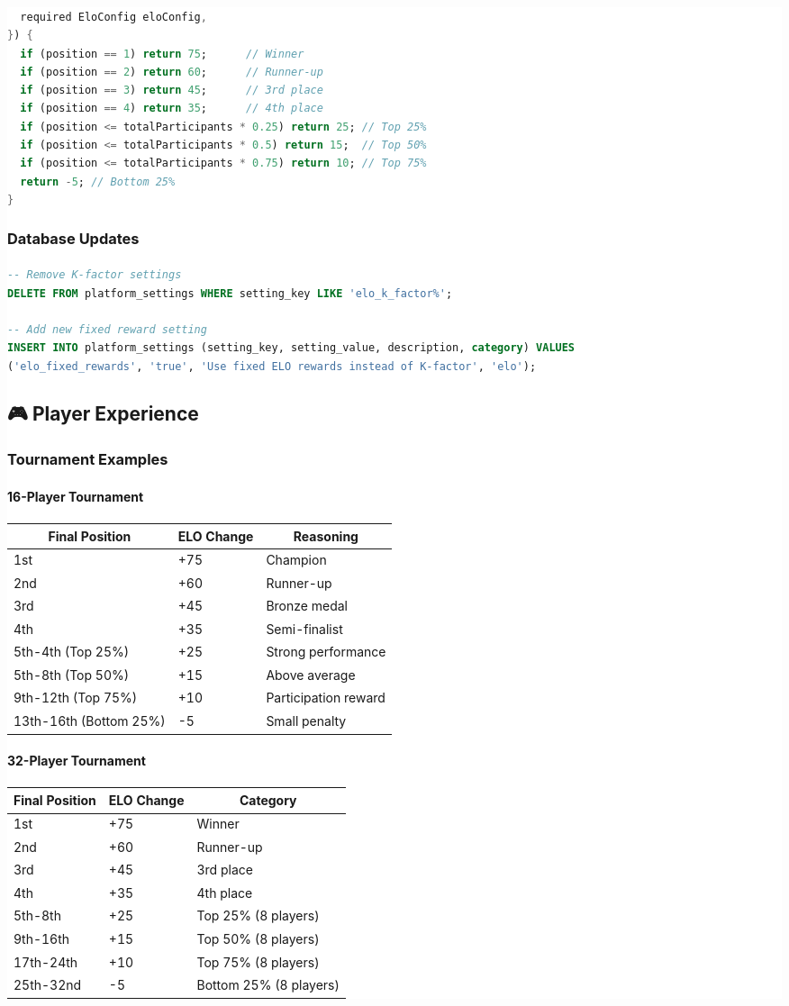 ```dart
  required EloConfig eloConfig,
}) {
  if (position == 1) return 75;      // Winner
  if (position == 2) return 60;      // Runner-up
  if (position == 3) return 45;      // 3rd place
  if (position == 4) return 35;      // 4th place
  if (position <= totalParticipants * 0.25) return 25; // Top 25%
  if (position <= totalParticipants * 0.5) return 15;  // Top 50%
  if (position <= totalParticipants * 0.75) return 10; // Top 75%
  return -5; // Bottom 25%
}
```

### Database Updates
```sql
-- Remove K-factor settings
DELETE FROM platform_settings WHERE setting_key LIKE 'elo_k_factor%';

-- Add new fixed reward setting
INSERT INTO platform_settings (setting_key, setting_value, description, category) VALUES
('elo_fixed_rewards', 'true', 'Use fixed ELO rewards instead of K-factor', 'elo');
```

## 🎮 Player Experience

### Tournament Examples

#### 16-Player Tournament
| Final Position | ELO Change | Reasoning |
|----------------|------------|-----------|
| 1st | +75 | Champion |
| 2nd | +60 | Runner-up |
| 3rd | +45 | Bronze medal |
| 4th | +35 | Semi-finalist |
| 5th-4th (Top 25%) | +25 | Strong performance |
| 5th-8th (Top 50%) | +15 | Above average |
| 9th-12th (Top 75%) | +10 | Participation reward |
| 13th-16th (Bottom 25%) | -5 | Small penalty |

#### 32-Player Tournament
| Final Position | ELO Change | Category |
|----------------|------------|----------|
| 1st | +75 | Winner |
| 2nd | +60 | Runner-up |
| 3rd | +45 | 3rd place |
| 4th | +35 | 4th place |
| 5th-8th | +25 | Top 25% (8 players) |
| 9th-16th | +15 | Top 50% (8 players) |
| 17th-24th | +10 | Top 75% (8 players) |
| 25th-32nd | -5 | Bottom 25% (8 players) |
